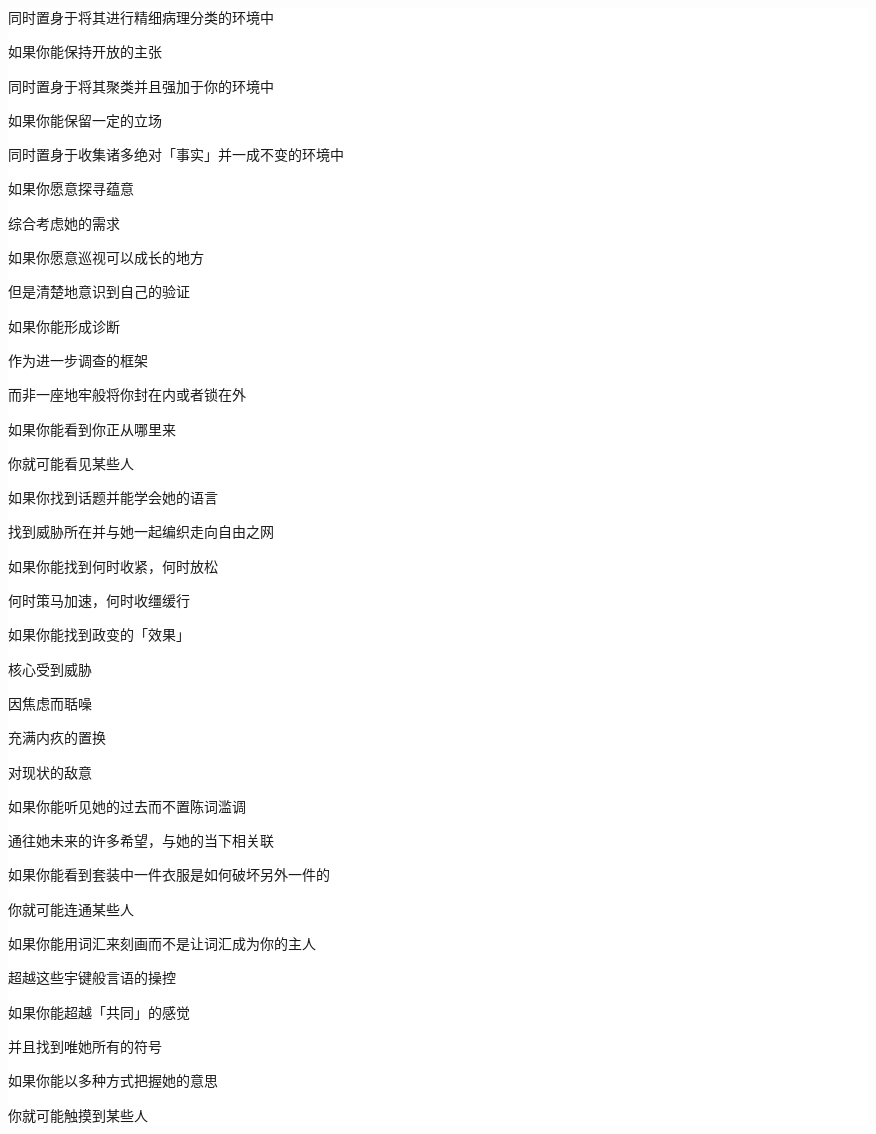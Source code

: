 同时置身于将其进行精细病理分类的环境中

如果你能保持开放的主张

同时置身于将其聚类并且强加于你的环境中

如果你能保留一定的立场

同时置身于收集诸多绝对「事实」并一成不变的环境中

如果你愿意探寻蕴意

综合考虑她的需求

如果你愿意巡视可以成长的地方

但是清楚地意识到自己的验证

如果你能形成诊断

作为进一步调查的框架

而非一座地牢般将你封在内或者锁在外

如果你能看到你正从哪里来

你就可能看见某些人

如果你找到话题并能学会她的语言

找到威胁所在并与她一起编织走向自由之网

如果你能找到何时收紧，何时放松

何时策马加速，何时收缰缓行

如果你能找到政变的「效果」

核心受到威胁

因焦虑而聒噪

充满内疚的置换

对现状的敌意

如果你能听见她的过去而不置陈词滥调

通往她未来的许多希望，与她的当下相关联

如果你能看到套装中一件衣服是如何破坏另外一件的

你就可能连通某些人

如果你能用词汇来刻画而不是让词汇成为你的主人

超越这些宇键般言语的操控

如果你能超越「共同」的感觉

并且找到唯她所有的符号

如果你能以多种方式把握她的意思

你就可能触摸到某些人
